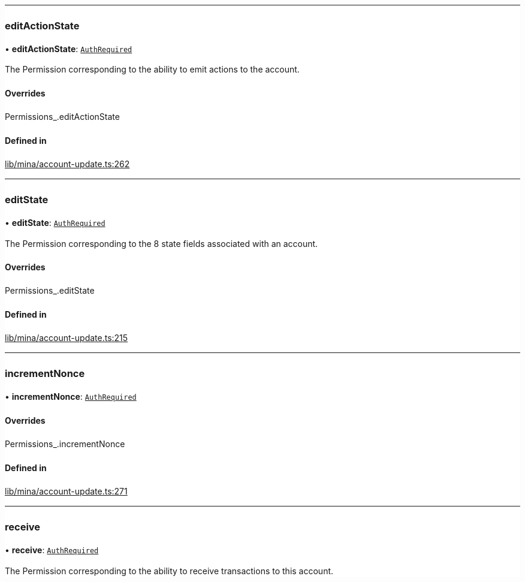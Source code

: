 ___

### editActionState

• **editActionState**: [`AuthRequired`](../modules/Types.md#authrequired-1)

The Permission corresponding to the ability to emit actions to the account.

#### Overrides

Permissions\_.editActionState

#### Defined in

[lib/mina/account-update.ts:262](https://github.com/o1-labs/o1js/blob/6731ad3/src/lib/mina/account-update.ts#L262)

___

### editState

• **editState**: [`AuthRequired`](../modules/Types.md#authrequired-1)

The Permission corresponding to the 8 state fields associated with
an account.

#### Overrides

Permissions\_.editState

#### Defined in

[lib/mina/account-update.ts:215](https://github.com/o1-labs/o1js/blob/6731ad3/src/lib/mina/account-update.ts#L215)

___

### incrementNonce

• **incrementNonce**: [`AuthRequired`](../modules/Types.md#authrequired-1)

#### Overrides

Permissions\_.incrementNonce

#### Defined in

[lib/mina/account-update.ts:271](https://github.com/o1-labs/o1js/blob/6731ad3/src/lib/mina/account-update.ts#L271)

___

### receive

• **receive**: [`AuthRequired`](../modules/Types.md#authrequired-1)

The Permission corresponding to the ability to receive transactions
to this account.
